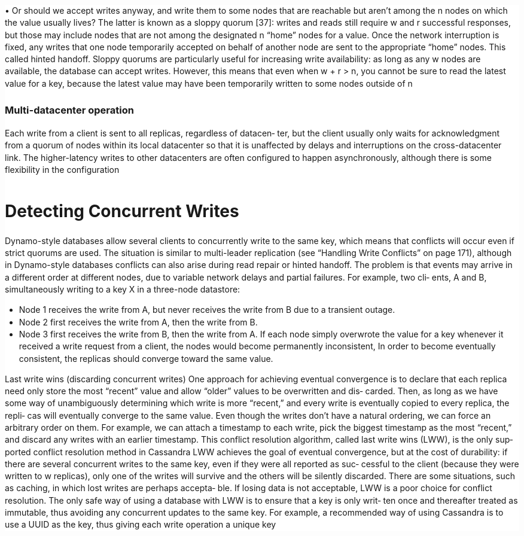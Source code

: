 • Or should we accept writes anyway, and write them to some nodes that are
reachable but aren’t among the n nodes on which the value usually lives?
The latter is known as a sloppy quorum [37]: writes and reads still require w and r
successful responses, but those may include nodes that are not among the designated n “home” nodes for a value.
Once the network interruption is fixed, any writes that one node temporarily
accepted on behalf of another node are sent to the appropriate “home” nodes. This called hinted handoff.
Sloppy quorums are particularly useful for increasing write availability: as long as any
w nodes are available, the database can accept writes. However, this means that even
when w + r > n, you cannot be sure to read the latest value for a key, because the
latest value may have been temporarily written to some nodes outside of n
### Multi-datacenter operation
Each write from a client is sent to all replicas, regardless of datacen‐
ter, but the client usually only waits for acknowledgment from a quorum of nodes
within its local datacenter so that it is unaffected by delays and interruptions on the
cross-datacenter link. The higher-latency writes to other datacenters are often configured to happen asynchronously, although there is some flexibility in the configuration
# Detecting Concurrent Writes
Dynamo-style databases allow several clients to concurrently write to the same key,
which means that conflicts will occur even if strict quorums are used. The situation is
similar to multi-leader replication (see “Handling Write Conflicts” on page 171),
although in Dynamo-style databases conflicts can also arise during read repair or
hinted handoff.
The problem is that events may arrive in a different order at different nodes, due to
variable network delays and partial failures. For example, two cli‐
ents, A and B, simultaneously writing to a key X in a three-node datastore:
- Node 1 receives the write from A, but never receives the write from B due to a transient outage.
- Node 2 first receives the write from A, then the write from B.
- Node 3 first receives the write from B, then the write from A.
If each node simply overwrote the value for a key whenever it received a write request
from a client, the nodes would become permanently inconsistent,
In order to become eventually consistent, the replicas should converge toward the
same value.

Last write wins (discarding concurrent writes)
One approach for achieving eventual convergence is to declare that each replica need
only store the most “recent” value and allow “older” values to be overwritten and dis‐
carded.
Then, as long as we have some way of unambiguously determining which
write is more “recent,” and every write is eventually copied to every replica, the repli‐
cas will eventually converge to the same value.
Even though the writes don’t have a natural ordering, we can force an arbitrary order
on them. For example, we can attach a timestamp to each write, pick the biggest
timestamp as the most “recent,” and discard any writes with an earlier timestamp.
This conflict resolution algorithm, called last write wins (LWW), is the only sup‐
ported conflict resolution method in Cassandra
LWW achieves the goal of eventual convergence, but at the cost of durability: if there
are several concurrent writes to the same key, even if they were all reported as suc‐
cessful to the client (because they were written to w replicas), only one of the writes
will survive and the others will be silently discarded.
There are some situations, such as caching, in which lost writes are perhaps accepta‐
ble. If losing data is not acceptable, LWW is a poor choice for conflict resolution.
The only safe way of using a database with LWW is to ensure that a key is only writ‐
ten once and thereafter treated as immutable, thus avoiding any concurrent updates
to the same key. For example, a recommended way of using Cassandra is to use a
UUID as the key, thus giving each write operation a unique key
